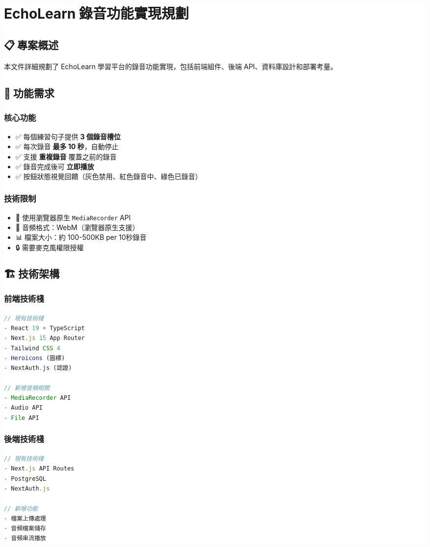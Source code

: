 # EchoLearn 錄音功能實現規劃

## 📋 專案概述

本文件詳細規劃了 EchoLearn 學習平台的錄音功能實現，包括前端組件、後端 API、資料庫設計和部署考量。

## 🎯 功能需求

### 核心功能
- ✅ 每個練習句子提供 **3 個錄音槽位**
- ✅ 每次錄音 **最多 10 秒**，自動停止
- ✅ 支援 **重複錄音** 覆蓋之前的錄音
- ✅ 錄音完成後可 **立即播放**
- ✅ 按鈕狀態視覺回饋（灰色禁用、紅色錄音中、綠色已錄音）

### 技術限制
- 🎤 使用瀏覽器原生 `MediaRecorder` API
- 📁 音頻格式：WebM（瀏覽器原生支援）
- 📊 檔案大小：約 100-500KB per 10秒錄音
- 🔒 需要麥克風權限授權

## 🏗️ 技術架構

### 前端技術棧
```typescript
// 現有技術棧
- React 19 + TypeScript
- Next.js 15 App Router
- Tailwind CSS 4
- Heroicons (圖標)
- NextAuth.js (認證)

// 新增音頻相關
- MediaRecorder API
- Audio API
- File API
```

### 後端技術棧
```typescript
// 現有技術棧
- Next.js API Routes
- PostgreSQL
- NextAuth.js

// 新增功能
- 檔案上傳處理
- 音頻檔案儲存
- 音頻串流播放
```

